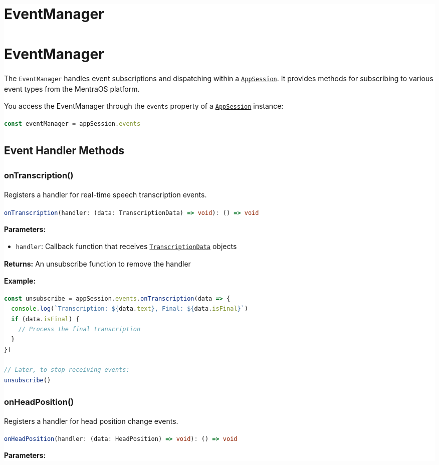 # EventManager

# EventManager

The `EventManager` handles event subscriptions and dispatching within a [`AppSession`](/reference/app-session). It provides methods for subscribing to various event types from the MentraOS platform.

You access the EventManager through the `events` property of a [`AppSession`](/reference/app-session) instance:

```typescript
const eventManager = appSession.events
```

## Event Handler Methods

### onTranscription()

Registers a handler for real-time speech transcription events.

```typescript
onTranscription(handler: (data: TranscriptionData) => void): () => void
```

**Parameters:**

* `handler`: Callback function that receives [`TranscriptionData`](/reference/interfaces/event-types#transcriptiondata) objects

**Returns:** An unsubscribe function to remove the handler

**Example:**

```typescript
const unsubscribe = appSession.events.onTranscription(data => {
  console.log(`Transcription: ${data.text}, Final: ${data.isFinal}`)
  if (data.isFinal) {
    // Process the final transcription
  }
})

// Later, to stop receiving events:
unsubscribe()
```

### onHeadPosition()

Registers a handler for head position change events.

```typescript
onHeadPosition(handler: (data: HeadPosition) => void): () => void
```

**Parameters:**

